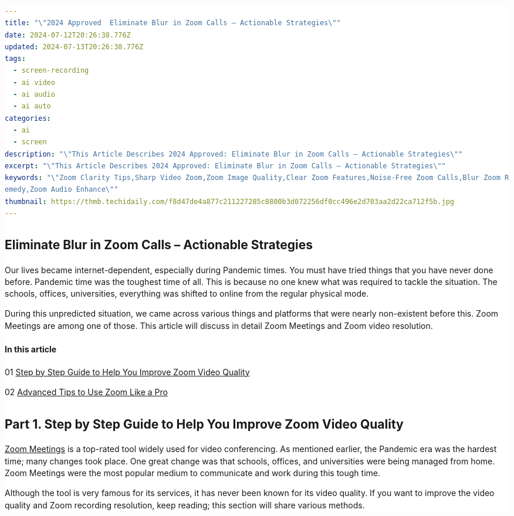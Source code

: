 ```yaml
---
title: "\"2024 Approved  Eliminate Blur in Zoom Calls – Actionable Strategies\""
date: 2024-07-12T20:26:38.776Z
updated: 2024-07-13T20:26:38.776Z
tags: 
  - screen-recording
  - ai video
  - ai audio
  - ai auto
categories: 
  - ai
  - screen
description: "\"This Article Describes 2024 Approved: Eliminate Blur in Zoom Calls – Actionable Strategies\""
excerpt: "\"This Article Describes 2024 Approved: Eliminate Blur in Zoom Calls – Actionable Strategies\""
keywords: "\"Zoom Clarity Tips,Sharp Video Zoom,Zoom Image Quality,Clear Zoom Features,Noise-Free Zoom Calls,Blur Zoom Remedy,Zoom Audio Enhance\""
thumbnail: https://thmb.techidaily.com/f8d47de4a877c211227285c8800b3d072256df0cc496e2d703aa2d22ca712f5b.jpg
---
```


## Eliminate Blur in Zoom Calls – Actionable Strategies

Our lives became internet-dependent, especially during Pandemic times. You must have tried things that you have never done before. Pandemic time was the toughest time of all. This is because no one knew what was required to tackle the situation. The schools, offices, universities, everything was shifted to online from the regular physical mode.

During this unpredicted situation, we came across various things and platforms that were nearly non-existent before this. Zoom Meetings are among one of those. This article will discuss in detail Zoom Meetings and Zoom video resolution.

#### In this article

01 [Step by Step Guide to Help You Improve Zoom Video Quality](#part1)

02 [Advanced Tips to Use Zoom Like a Pro](#part2)

## Part 1\. Step by Step Guide to Help You Improve Zoom Video Quality

[Zoom Meetings](https://zoom.us/) is a top-rated tool widely used for video conferencing. As mentioned earlier, the Pandemic era was the hardest time; many changes took place. One great change was that schools, offices, and universities were being managed from home. Zoom Meetings were the most popular medium to communicate and work during this tough time.

Although the tool is very famous for its services, it has never been known for its video quality. If you want to improve the video quality and Zoom recording resolution, keep reading; this section will share various methods.
